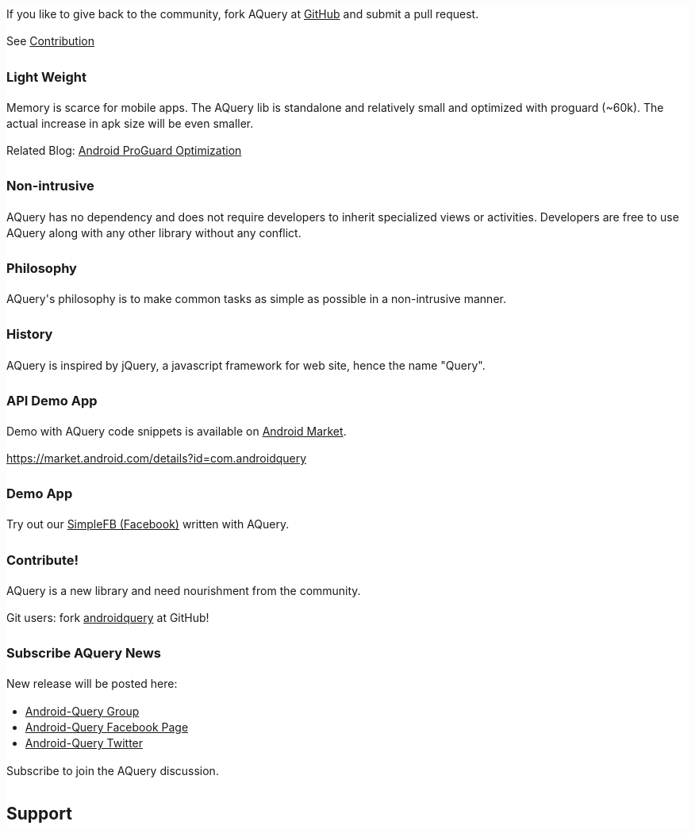 If you like to give back to the community, fork AQuery at [GitHub](https://github.com/androidquery/androidquery) and submit a pull request.

See [Contribution](http://code.google.com/p/android-query/wiki/Contribution)

### Light Weight ###

Memory is scarce for mobile apps. The AQuery lib is standalone and relatively small and optimized with proguard (~60k). The actual increase in apk size will be even smaller.

Related Blog:
[Android ProGuard Optimization](http://android-query.blogspot.com/2011/06/android-optimization-with-proper.html)

### Non-intrusive ###

AQuery has no dependency and does not require developers to inherit specialized views or activities. Developers are free to use AQuery along with any other library without any conflict.

### Philosophy ###

AQuery's philosophy is to make common tasks as simple as possible in a non-intrusive manner.

### History ###

AQuery is inspired by jQuery, a javascript framework for web site, hence the name "Query".

### API Demo App ###

Demo with AQuery code snippets is available on [Android Market](https://market.android.com/details?id=com.androidquery).

https://market.android.com/details?id=com.androidquery

### Demo App ###

Try out our [SimpleFB (Facebook)](https://market.android.com/details?id=com.androidquery.facebook) written with AQuery.


### Contribute! ###

AQuery is a new library and need nourishment from the community.

Git users: fork [androidquery](https://github.com/androidquery/androidquery) at GitHub!

### Subscribe AQuery News ###

New release will be posted here:
  * [Android-Query Group](http://groups.google.com/group/android-query)
  * [Android-Query Facebook Page](http://www.facebook.com/pages/Android-Query/205050232863343)
  * [Android-Query Twitter](http://twitter.com/AndroidQuery)

Subscribe to join the AQuery discussion.

## Support ##
